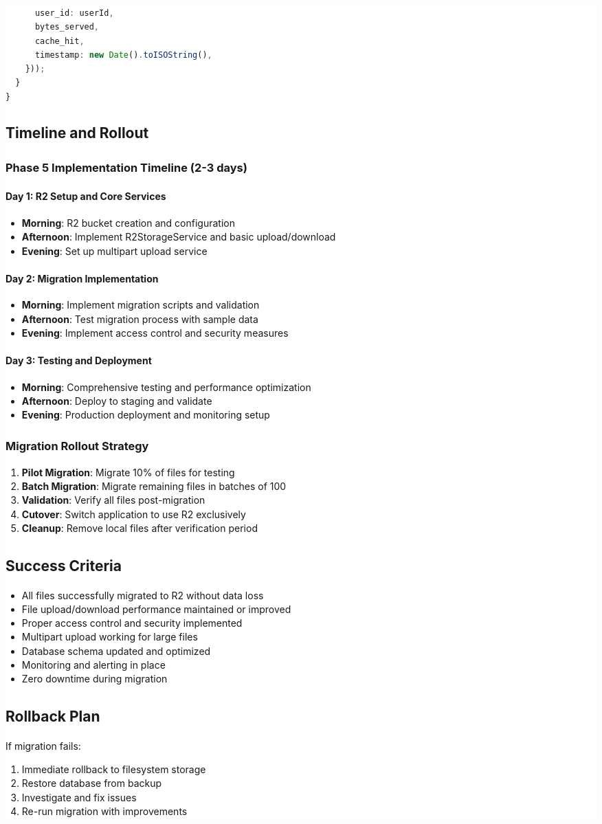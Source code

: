 ```typescript
      user_id: userId,
      bytes_served,
      cache_hit,
      timestamp: new Date().toISOString(),
    }));
  }
}
```

## Timeline and Rollout

### Phase 5 Implementation Timeline (2-3 days)

#### Day 1: R2 Setup and Core Services
- **Morning**: R2 bucket creation and configuration
- **Afternoon**: Implement R2StorageService and basic upload/download
- **Evening**: Set up multipart upload service

#### Day 2: Migration Implementation
- **Morning**: Implement migration scripts and validation
- **Afternoon**: Test migration process with sample data
- **Evening**: Implement access control and security measures

#### Day 3: Testing and Deployment
- **Morning**: Comprehensive testing and performance optimization
- **Afternoon**: Deploy to staging and validate
- **Evening**: Production deployment and monitoring setup

### Migration Rollout Strategy

1. **Pilot Migration**: Migrate 10% of files for testing
2. **Batch Migration**: Migrate remaining files in batches of 100
3. **Validation**: Verify all files post-migration
4. **Cutover**: Switch application to use R2 exclusively
5. **Cleanup**: Remove local files after verification period

## Success Criteria

- All files successfully migrated to R2 without data loss
- File upload/download performance maintained or improved
- Proper access control and security implemented
- Multipart upload working for large files
- Database schema updated and optimized
- Monitoring and alerting in place
- Zero downtime during migration

## Rollback Plan

If migration fails:
1. Immediate rollback to filesystem storage
2. Restore database from backup
3. Investigate and fix issues
4. Re-run migration with improvements
